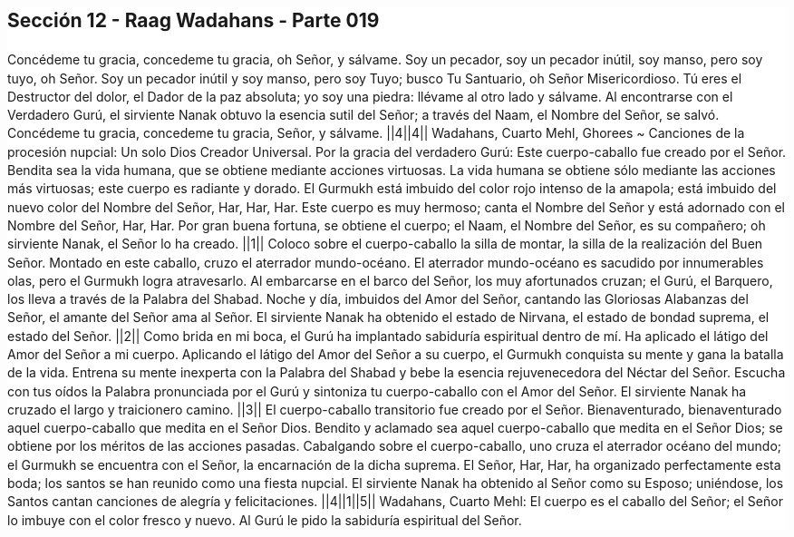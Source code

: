 ## Sección 12 - Raag Wadahans - Parte 019

Concédeme tu gracia, concedeme tu gracia, oh Señor, y sálvame.
Soy un pecador, soy un pecador inútil, soy manso, pero soy tuyo, oh Señor.
Soy un pecador inútil y soy manso, pero soy Tuyo; busco Tu Santuario, oh Señor Misericordioso.
Tú eres el Destructor del dolor, el Dador de la paz absoluta; yo soy una piedra: llévame al otro lado y sálvame.
Al encontrarse con el Verdadero Gurú, el sirviente Nanak obtuvo la esencia sutil del Señor; a través del Naam, el Nombre del Señor, se salvó.
Concédeme tu gracia, concedeme tu gracia, Señor, y sálvame. ||4||4||
Wadahans, Cuarto Mehl, Ghorees ~ Canciones de la procesión nupcial:
Un solo Dios Creador Universal. Por la gracia del verdadero Gurú:
Este cuerpo-caballo fue creado por el Señor.
Bendita sea la vida humana, que se obtiene mediante acciones virtuosas.
La vida humana se obtiene sólo mediante las acciones más virtuosas; este cuerpo es radiante y dorado.
El Gurmukh está imbuido del color rojo intenso de la amapola; está imbuido del nuevo color del Nombre del Señor, Har, Har, Har.
Este cuerpo es muy hermoso; canta el Nombre del Señor y está adornado con el Nombre del Señor, Har, Har.
Por gran buena fortuna, se obtiene el cuerpo; el Naam, el Nombre del Señor, es su compañero; oh sirviente Nanak, el Señor lo ha creado. ||1||
Coloco sobre el cuerpo-caballo la silla de montar, la silla de la realización del Buen Señor.
Montado en este caballo, cruzo el aterrador mundo-océano.
El aterrador mundo-océano es sacudido por innumerables olas, pero el Gurmukh logra atravesarlo.
Al embarcarse en el barco del Señor, los muy afortunados cruzan; el Gurú, el Barquero, los lleva a través de la Palabra del Shabad.
Noche y día, imbuidos del Amor del Señor, cantando las Gloriosas Alabanzas del Señor, el amante del Señor ama al Señor.
El sirviente Nanak ha obtenido el estado de Nirvana, el estado de bondad suprema, el estado del Señor. ||2||
Como brida en mi boca, el Gurú ha implantado sabiduría espiritual dentro de mí.
Ha aplicado el látigo del Amor del Señor a mi cuerpo.
Aplicando el látigo del Amor del Señor a su cuerpo, el Gurmukh conquista su mente y gana la batalla de la vida.
Entrena su mente inexperta con la Palabra del Shabad y bebe la esencia rejuvenecedora del Néctar del Señor.
Escucha con tus oídos la Palabra pronunciada por el Gurú y sintoniza tu cuerpo-caballo con el Amor del Señor.
El sirviente Nanak ha cruzado el largo y traicionero camino. ||3||
El cuerpo-caballo transitorio fue creado por el Señor.
Bienaventurado, bienaventurado aquel cuerpo-caballo que medita en el Señor Dios.
Bendito y aclamado sea aquel cuerpo-caballo que medita en el Señor Dios; se obtiene por los méritos de las acciones pasadas.
Cabalgando sobre el cuerpo-caballo, uno cruza el aterrador océano del mundo; el Gurmukh se encuentra con el Señor, la encarnación de la dicha suprema.
El Señor, Har, Har, ha organizado perfectamente esta boda; los santos se han reunido como una fiesta nupcial.
El sirviente Nanak ha obtenido al Señor como su Esposo; uniéndose, los Santos cantan canciones de alegría y felicitaciones. ||4||1||5||
Wadahans, Cuarto Mehl:
El cuerpo es el caballo del Señor; el Señor lo imbuye con el color fresco y nuevo.
Al Gurú le pido la sabiduría espiritual del Señor.
